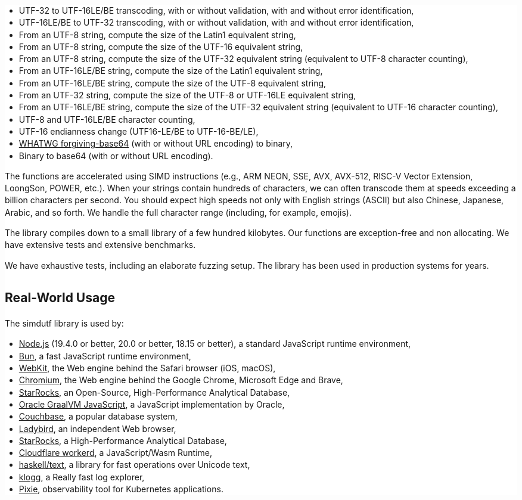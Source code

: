 - UTF-32 to UTF-16LE/BE transcoding, with or without validation, with and without error identification,
- UTF-16LE/BE to UTF-32 transcoding, with or without validation, with and without error identification,
- From an UTF-8 string, compute the size of the Latin1 equivalent string,
- From an UTF-8 string, compute the size of the UTF-16 equivalent string,
- From an UTF-8 string, compute the size of the UTF-32 equivalent string (equivalent to UTF-8 character counting),
- From an UTF-16LE/BE string, compute the size of the Latin1 equivalent string,
- From an UTF-16LE/BE string, compute the size of the UTF-8 equivalent string,
- From an UTF-32 string, compute the size of the UTF-8 or UTF-16LE equivalent string,
- From an UTF-16LE/BE string, compute the size of the UTF-32 equivalent string (equivalent to UTF-16 character counting),
- UTF-8 and UTF-16LE/BE character counting,
- UTF-16 endianness change (UTF16-LE/BE to UTF-16-BE/LE),
- [WHATWG forgiving-base64](https://infra.spec.whatwg.org/#forgiving-base64-decode) (with or without URL encoding) to binary,
- Binary to base64 (with or without URL encoding).

The functions are accelerated using SIMD instructions (e.g., ARM NEON, SSE, AVX, AVX-512, RISC-V Vector Extension, LoongSon, POWER, etc.). When your strings contain hundreds of characters, we can often transcode them at speeds exceeding a billion characters per second. You should expect high speeds not only with English strings (ASCII) but also Chinese, Japanese, Arabic, and so forth. We handle the full character range (including, for example, emojis).

The library compiles down to a small library of a few hundred kilobytes. Our functions are exception-free and non allocating. We have extensive tests and extensive benchmarks.

We have exhaustive tests, including an elaborate fuzzing setup. The library has been used in production systems for years.


Real-World Usage
-----

The simdutf library is used by:
- [Node.js](https://nodejs.org/en/) (19.4.0 or better, 20.0 or better, 18.15 or better), a standard JavaScript runtime environment,
- [Bun](https://bun.sh), a fast JavaScript runtime environment,
- [WebKit](https://github.com/WebKit/WebKit/pull/9990), the Web engine behind the Safari browser (iOS, macOS),
- [Chromium](https://chromium-review.googlesource.com/c/chromium/src/+/6054817), the Web engine behind the Google Chrome, Microsoft Edge and Brave,
- [StarRocks](https://www.starrocks.io), an Open-Source, High-Performance Analytical Database,
- [Oracle GraalVM JavaScript](https://github.com/oracle/graaljs), a JavaScript implementation by Oracle,
- [Couchbase](https://www.couchbase.com), a popular database system,
- [Ladybird](https://ladybird.org), an independent Web browser,
- [StarRocks](https://www.starrocks.io), a High-Performance Analytical Database,
- [Cloudflare workerd](https://github.com/cloudflare/workerd), a JavaScript/Wasm Runtime,
- [haskell/text](https://github.com/haskell/text), a library for fast operations over Unicode text,
- [klogg](https://github.com/variar/klogg), a Really fast log explorer,
- [Pixie](https://github.com/pixie-io/pixie), observability tool for Kubernetes applications.
